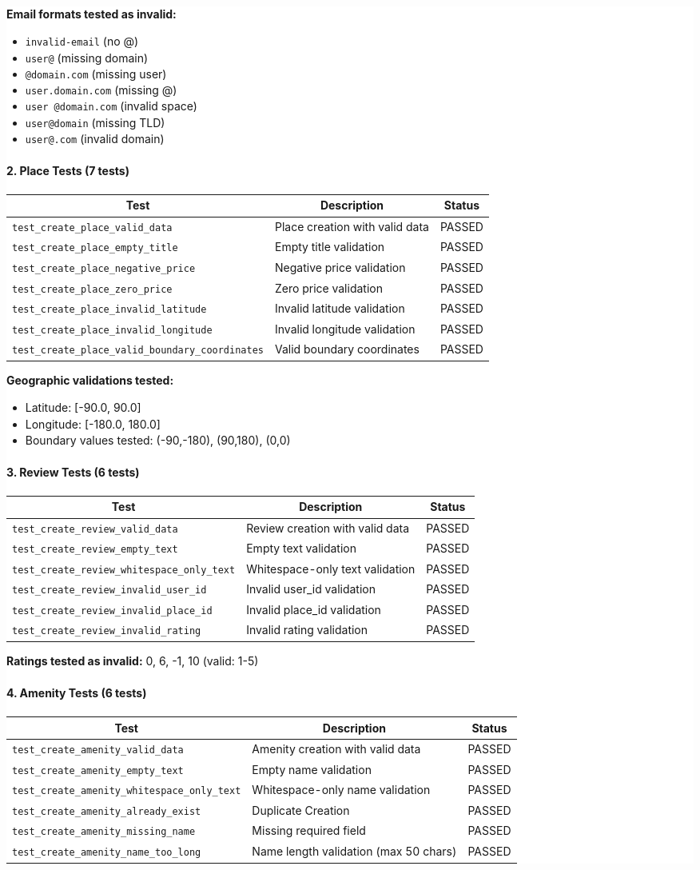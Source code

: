 **Email formats tested as invalid:**
- `invalid-email` (no @)
- `user@` (missing domain)
- `@domain.com` (missing user)
- `user.domain.com` (missing @)
- `user @domain.com` (invalid space)
- `user@domain` (missing TLD)
- `user@.com` (invalid domain)

#### 2. Place Tests (7 tests)
| Test | Description | Status |
|------|-------------|--------|
| `test_create_place_valid_data` | Place creation with valid data | PASSED |
| `test_create_place_empty_title` | Empty title validation | PASSED |
| `test_create_place_negative_price` | Negative price validation | PASSED |
| `test_create_place_zero_price` | Zero price validation | PASSED |
| `test_create_place_invalid_latitude` | Invalid latitude validation | PASSED |
| `test_create_place_invalid_longitude` | Invalid longitude validation | PASSED |
| `test_create_place_valid_boundary_coordinates` | Valid boundary coordinates | PASSED |

**Geographic validations tested:**
- Latitude: [-90.0, 90.0]
- Longitude: [-180.0, 180.0]
- Boundary values tested: (-90,-180), (90,180), (0,0)

#### 3. Review Tests (6 tests)
| Test | Description | Status |
|------|-------------|--------|
| `test_create_review_valid_data` | Review creation with valid data | PASSED |
| `test_create_review_empty_text` | Empty text validation | PASSED |
| `test_create_review_whitespace_only_text` | Whitespace-only text validation | PASSED |
| `test_create_review_invalid_user_id` | Invalid user_id validation | PASSED |
| `test_create_review_invalid_place_id` | Invalid place_id validation | PASSED |
| `test_create_review_invalid_rating` | Invalid rating validation | PASSED |

**Ratings tested as invalid:** 0, 6, -1, 10 (valid: 1-5)

#### 4. Amenity Tests (6 tests)
| Test | Description | Status |
|------|-------------|--------|
| `test_create_amenity_valid_data` | Amenity creation with valid data | PASSED |
| `test_create_amenity_empty_text` | Empty name validation | PASSED |
| `test_create_amenity_whitespace_only_text` | Whitespace-only name validation | PASSED |
| `test_create_amenity_already_exist` | Duplicate Creation | PASSED |
| `test_create_amenity_missing_name` | Missing required field | PASSED |
| `test_create_amenity_name_too_long` | Name length validation (max 50 chars) | PASSED |
